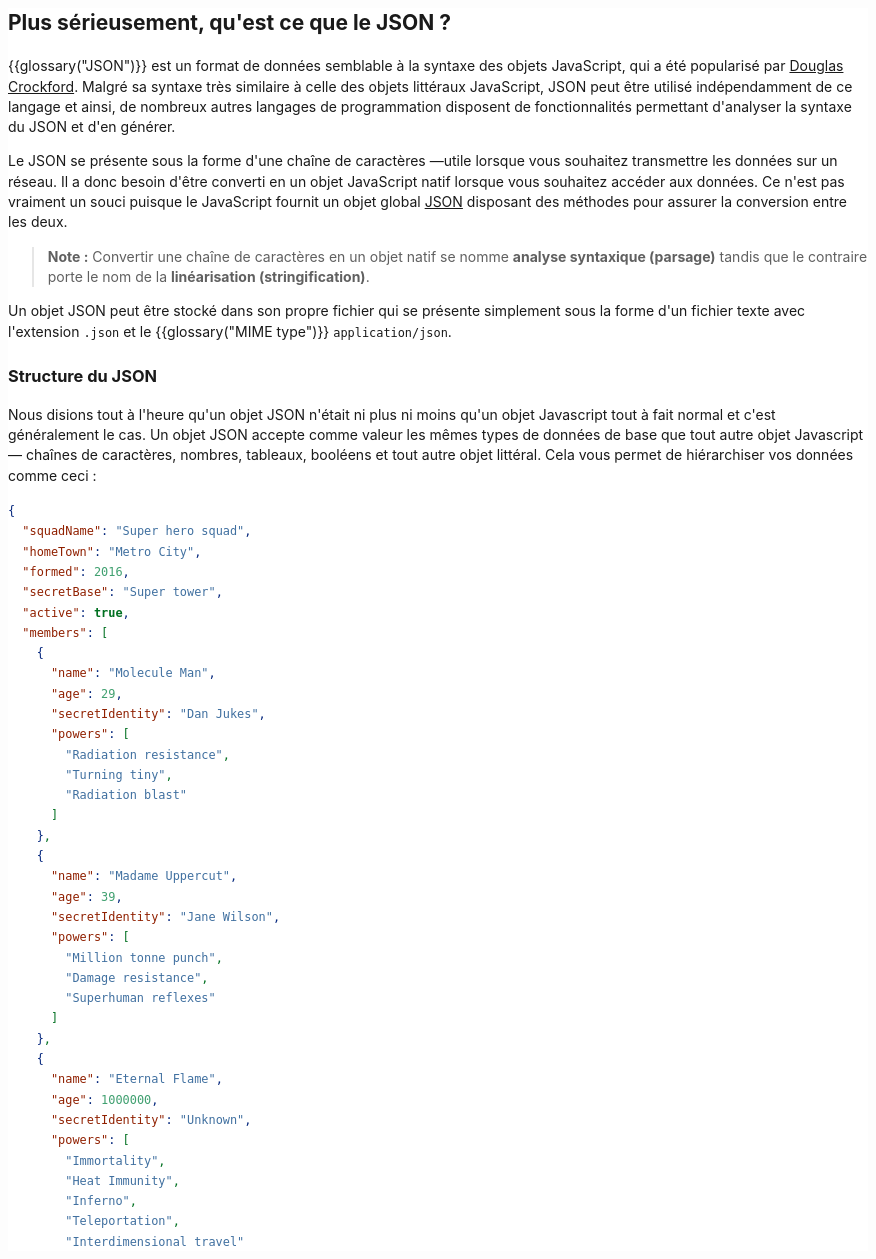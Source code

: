 ## Plus sérieusement, qu'est ce que le JSON ?

{{glossary("JSON")}} est un format de données semblable à la syntaxe des objets JavaScript, qui a été popularisé par [Douglas Crockford](https://en.wikipedia.org/wiki/Douglas_Crockford). Malgré sa syntaxe très similaire à celle des objets littéraux JavaScript, JSON peut être utilisé indépendamment de ce langage et ainsi, de nombreux autres langages de programmation disposent de fonctionnalités permettant d'analyser la syntaxe du JSON et d'en générer.

Le JSON se présente sous la forme d'une chaîne de caractères —utile lorsque vous souhaitez transmettre les données sur un réseau. Il a donc besoin d'être converti en un objet JavaScript natif lorsque vous souhaitez accéder aux données. Ce n'est pas vraiment un souci puisque le JavaScript fournit un objet global [JSON](/fr/docs/Web/JavaScript/Reference/Global_Objects/JSON) disposant des méthodes pour assurer la conversion entre les deux.

> **Note :** Convertir une chaîne de caractères en un objet natif se nomme **analyse syntaxique (parsage)** tandis que le contraire porte le nom de la **linéarisation (stringification)**.

Un objet JSON peut être stocké dans son propre fichier qui se présente simplement sous la forme d'un fichier texte avec l'extension `.json` et le {{glossary("MIME type")}} `application/json`.

### Structure du JSON

Nous disions tout à l'heure qu'un objet JSON n'était ni plus ni moins qu'un objet Javascript tout à fait normal et c'est généralement le cas. Un objet JSON accepte comme valeur les mêmes types de données de base que tout autre objet Javascript — chaînes de caractères, nombres, tableaux, booléens et tout autre objet littéral. Cela vous permet de hiérarchiser vos données comme ceci :

```json
{
  "squadName": "Super hero squad",
  "homeTown": "Metro City",
  "formed": 2016,
  "secretBase": "Super tower",
  "active": true,
  "members": [
    {
      "name": "Molecule Man",
      "age": 29,
      "secretIdentity": "Dan Jukes",
      "powers": [
        "Radiation resistance",
        "Turning tiny",
        "Radiation blast"
      ]
    },
    {
      "name": "Madame Uppercut",
      "age": 39,
      "secretIdentity": "Jane Wilson",
      "powers": [
        "Million tonne punch",
        "Damage resistance",
        "Superhuman reflexes"
      ]
    },
    {
      "name": "Eternal Flame",
      "age": 1000000,
      "secretIdentity": "Unknown",
      "powers": [
        "Immortality",
        "Heat Immunity",
        "Inferno",
        "Teleportation",
        "Interdimensional travel"
```